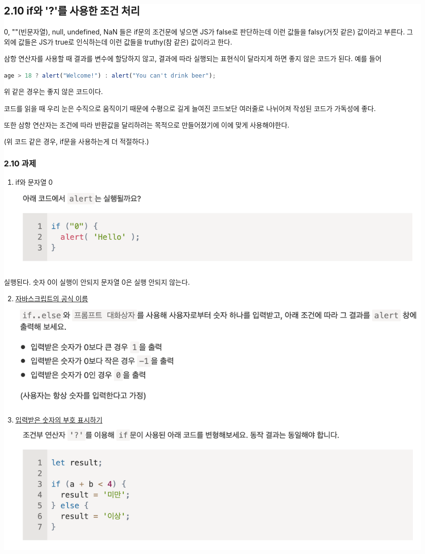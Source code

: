 
## 2.10 if와 '?'를 사용한 조건 처리

0, ""(빈문자열), null, undefined, NaN 들은 if문의 조건문에 넣으면 JS가 false로 판단하는데 이런 값들을 falsy(거짓 같은) 값이라고 부른다.
그 외에 값들은 JS가 true로 인식하는데 이런 값들을 truthy(참 같은) 값이라고 한다.

삼항 연산자를 사용할 때 결과를 변수에 할당하지 않고, 결과에 따라 실행되는 표현식이 달라지게 하면 좋지 않은 코드가 된다.
예를 들어

```js
age > 18 ? alert("Welcome!") : alert("You can't drink beer");
```

위 같은 경우는 좋지 않은 코드이다.

코드를 읽을 때 우리 눈은 수직으로 움직이기 때문에 수평으로 길게 늘여진 코드보단 여러줄로 나뉘어져 작성된 코드가 가독성에 좋다.

또한 삼항 연산자는 조건에 따라 반환값을 달리하려는 목적으로 만들어졌기에 이에 맞게 사용해야한다.

(위 코드 같은 경우, if문을 사용하는게 더 적절하다.)

### 2.10 과제

1. if와 문자열 0
   ![](./images/7.png)

실행된다. 숫자 0이 실행이 안되지 문자열 0은 실행 안되지 않는다.

2. [자바스크립트의 공식 이름](https://codesandbox.io/s/javascriptofficialname-kmgs9n?file=/index.html)
   ![](./images/8.png)

3. [입력받은 숫자의 부호 표시하기](https://codesandbox.io/s/printsignofnumber-9x6s8l?file=/index.html)
   ![](./images/9.png)
